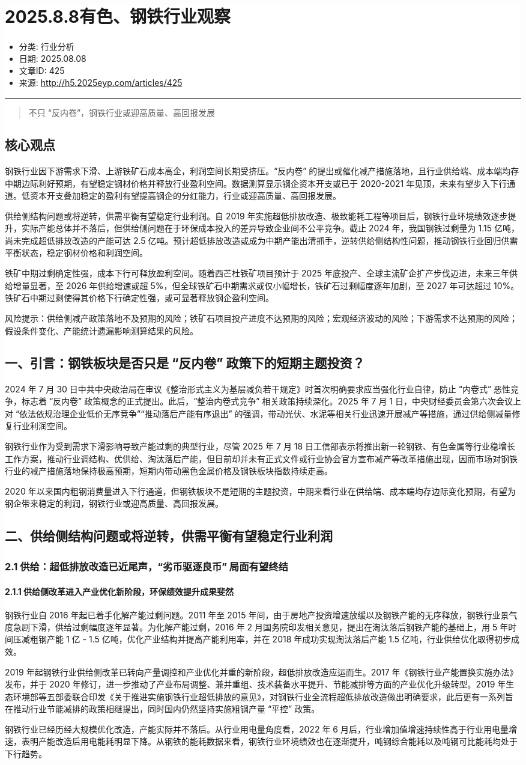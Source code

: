 # 2025.8.8有色、钢铁行业观察

- 分类: 行业分析
- 日期: 2025.08.08
- 文章ID: 425
- 来源: http://h5.2025eyp.com/articles/425

---

> 不只 “反内卷”，钢铁行业或迎高质量、高回报发展

## 核心观点

钢铁行业因下游需求下滑、上游铁矿石成本高企，利润空间长期受挤压。“反内卷” 的提出或催化减产措施落地，且行业供给端、成本端均存中期边际利好预期，有望稳定钢材价格并释放行业盈利空间。数据测算显示钢企资本开支或已于 2020-2021 年见顶，未来有望步入下行通道。低资本开支叠加稳定的盈利有望提高钢企的分红能力，行业或迎高质量、高回报发展。

供给侧结构问题或将逆转，供需平衡有望稳定行业利润。自 2019 年实施超低排放改造、极致能耗工程等项目后，钢铁行业环境绩效逐步提升，实际产能总体并不落后，但供给侧问题在于环保成本投入的差异导致企业间不公平竞争。截止 2024 年，我国钢铁过剩量为 1.15 亿吨，尚未完成超低排放改造的产能可达 2.5 亿吨。预计超低排放改造或成为中期产能出清抓手，逆转供给侧结构性问题，推动钢铁行业回归供需平衡状态，稳定钢材价格和利润空间。

铁矿中期过剩确定性强，成本下行可释放盈利空间。随着西芒杜铁矿项目预计于 2025 年底投产、全球主流矿企扩产步伐迈进，未来三年供给增量显著，至 2026 年供给增速或超 5%，但全球铁矿石中期需求或仅小幅增长，铁矿石过剩幅度逐年加剧，至 2027 年可达超过 10%。铁矿石中期过剩使得其价格下行确定性强，或可显著释放钢企盈利空间。

风险提示：供给侧减产政策落地不及预期的风险；铁矿石项目投产进度不达预期的风险；宏观经济波动的风险；下游需求不达预期的风险；假设条件变化、产能统计遗漏影响测算结果的风险。

## 一、引言：钢铁板块是否只是 “反内卷” 政策下的短期主题投资？

2024 年 7 月 30 日中共中央政治局在审议《整治形式主义为基层减负若干规定》时首次明确要求应当强化行业自律，防止 “内卷式” 恶性竞争，标志着 “反内卷” 政策概念的正式提出。此后，“整治内卷式竞争” 相关政策持续深化。2025 年 7 月 1 日，中央财经委员会第六次会议上对 “依法依规治理企业低价无序竞争”“推动落后产能有序退出” 的强调，带动光伏、水泥等相关行业迅速开展减产等措施，通过供给侧减量修复行业利润空间。

钢铁行业作为受到需求下滑影响导致产能过剩的典型行业，尽管 2025 年 7 月 18 日工信部表示将推出新一轮钢铁、有色金属等行业稳增长工作方案，推动行业调结构、优供给、淘汰落后产能，但目前却并未有正式文件或行业协会官方宣布减产等改革措施出现，因而市场对钢铁行业的减产措施落地保持极高预期，短期内带动黑色金属价格及钢铁板块指数持续走高。

2020 年以来国内粗钢消费量进入下行通道，但钢铁板块不是短期的主题投资，中期来看行业在供给端、成本端均存边际变化预期，有望为钢企带来稳定的利润，钢铁行业或迎高质量、高回报发展。

## 二、供给侧结构问题或将逆转，供需平衡有望稳定行业利润

### 2.1 供给：超低排放改造已近尾声，“劣币驱逐良币” 局面有望终结

#### 2.1.1 供给侧改革进入产业优化新阶段，环保绩效提升成果斐然

钢铁行业自 2016 年起已着手化解产能过剩问题。2011 年至 2015 年间，由于房地产投资增速放缓以及钢铁产能的无序释放，钢铁行业景气度急剧下滑，供给过剩幅度逐年显著。为化解产能过剩，2016 年 2 月国务院印发相关意见，提出在淘汰落后钢铁产能的基础上，用 5 年时间压减粗钢产能 1 亿 - 1.5 亿吨，优化产业结构并提高产能利用率，并在 2018 年成功实现淘汰落后产能 1.5 亿吨，行业供给优化取得初步成效。

2019 年起钢铁行业供给侧改革已转向产量调控和产业优化并重的新阶段，超低排放改造应运而生。2017 年《钢铁行业产能置换实施办法》发布，并于 2020 年修订，进一步推动了产业布局调整、兼并重组、技术装备水平提升、节能减排等方面的产业优化升级转型。2019 年生态环境部等五部委联合印发《关于推进实施钢铁行业超低排放的意见》，对钢铁行业全流程超低排放改造做出明确要求，此后更有一系列旨在推动行业节能减排的政策相继提出，同时国内仍然坚持实施粗钢产量 “平控” 政策。

钢铁行业已经历经大规模优化改造，产能实际并不落后。从行业用电量角度看，2022 年 6 月后，行业增加值增速持续性高于行业用电量增速，表明产能改造后用电能耗明显下降。从钢铁的能耗数据来看，钢铁行业环境绩效也在逐渐提升，吨钢综合能耗以及吨钢可比能耗均处于下行趋势。
